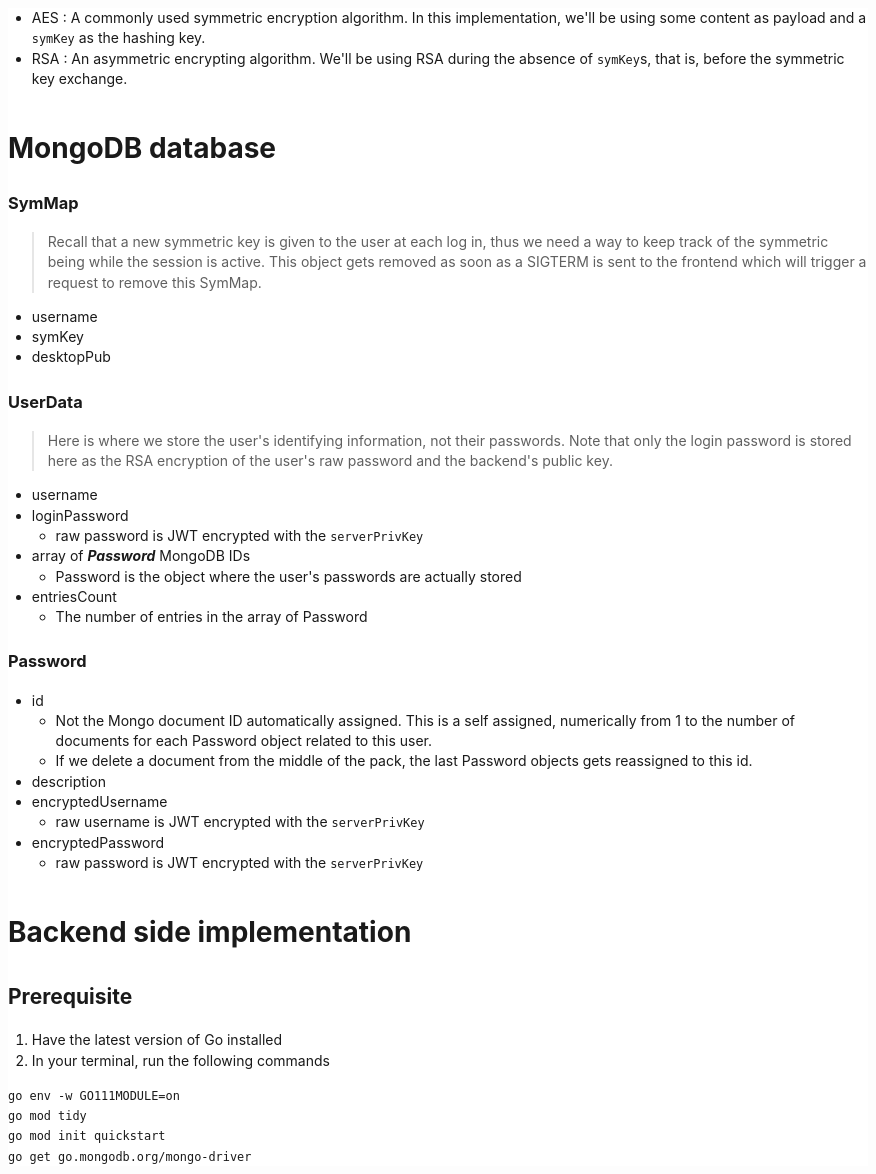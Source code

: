 - AES : A commonly used symmetric encryption algorithm. In this implementation, we'll be using some content as payload and a `symKey` as the hashing key. 
- RSA : An asymmetric encrypting algorithm. We'll be using RSA during the absence of `symKey`s, that is, before the symmetric key exchange. 

# MongoDB database
### SymMap
> Recall that a new symmetric key is given to the user at each log in, thus we need a way to keep track of the symmetric being while the session is active. 
> This object gets removed as soon as a SIGTERM is sent to the frontend which will trigger a request to remove this SymMap. 
> 
- username
- symKey
- desktopPub

### UserData
> Here is where we store the user's identifying information, not their passwords. 
> Note that only the login password is stored here as the RSA encryption of the user's raw password and the backend's public key.

- username
- loginPassword
  - raw password is JWT encrypted with the `serverPrivKey`
- array of ***Password*** MongoDB IDs
  - Password is the object where the user's passwords are actually stored
- entriesCount
  - The number of entries in the array of Password

### Password
- id
  - Not the Mongo document ID automatically assigned. This is a self assigned, numerically from 1 to the number of documents for each Password object related to this user. 
  - If we delete a document from the middle of the pack, the last Password objects gets reassigned to this id. 
- description
- encryptedUsername
  - raw username is JWT encrypted with the `serverPrivKey`
- encryptedPassword
  - raw password is JWT encrypted with the `serverPrivKey`

# Backend side implementation
## Prerequisite
1. Have the latest version of Go installed
2. In your terminal, run the following commands
```
go env -w GO111MODULE=on
go mod tidy
go mod init quickstart
go get go.mongodb.org/mongo-driver
```
